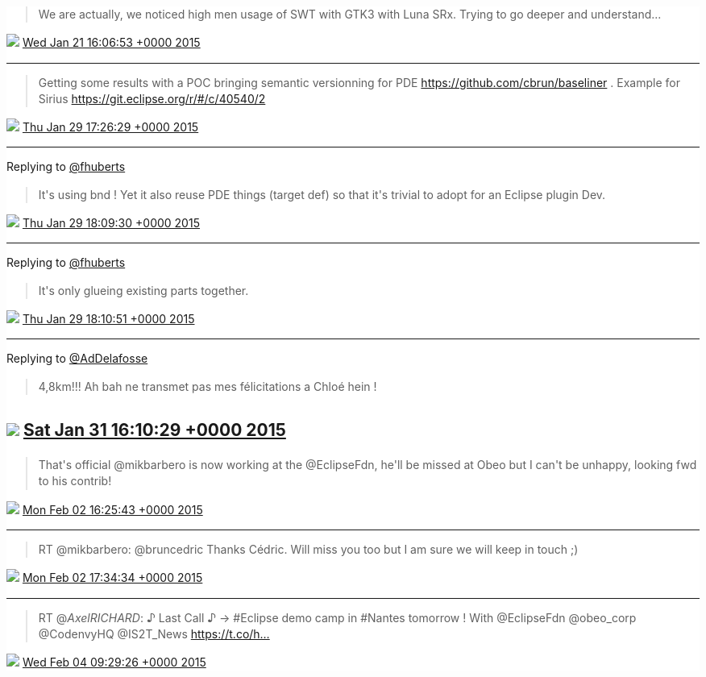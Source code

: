 > We are actually, we noticed high men usage of SWT with GTK3 with Luna SRx. Trying to go deeper and understand...

<img src="{{ site.url }}/media/tweet.ico" width="12" /> [Wed Jan 21 16:06:53 +0000 2015](https://twitter.com/bruncedric/status/557932353910476800)

----

> Getting some results with a POC bringing semantic versionning for PDE https://github.com/cbrun/baseliner . Example for Sirius https://git.eclipse.org/r/#/c/40540/2

<img src="{{ site.url }}/media/tweet.ico" width="12" /> [Thu Jan 29 17:26:29 +0000 2015](https://twitter.com/bruncedric/status/560851488789250048)

----

Replying to [@fhuberts](https://twitter.com/fhuberts/status/560856880768352256)

> It's using bnd ! Yet it also reuse PDE things (target def) so that it's trivial to adopt for an Eclipse plugin Dev.

<img src="{{ site.url }}/media/tweet.ico" width="12" /> [Thu Jan 29 18:09:30 +0000 2015](https://twitter.com/bruncedric/status/560862315298717696)

----

Replying to [@fhuberts](https://twitter.com/fhuberts/status/560856880768352256)

> It's only glueing existing parts together.

<img src="{{ site.url }}/media/tweet.ico" width="12" /> [Thu Jan 29 18:10:51 +0000 2015](https://twitter.com/bruncedric/status/560862653313458177)

----

Replying to [@AdDelafosse](https://twitter.com/AdDelafosse/status/561554003222614017)

> 4,8km!!! Ah bah ne transmet pas mes félicitations a Chloé hein !

<img src="{{ site.url }}/media/tweet.ico" width="12" /> [Sat Jan 31 16:10:29 +0000 2015](https://twitter.com/bruncedric/status/561557139630870528)
---

> That's official @mikbarbero is now working at the @EclipseFdn,  he'll be missed at Obeo but I can't be unhappy, looking fwd to his contrib!

<img src="{{ site.url }}/media/tweet.ico" width="12" /> [Mon Feb 02 16:25:43 +0000 2015](https://twitter.com/bruncedric/status/562285748863643648)

----

> RT @mikbarbero: @bruncedric Thanks Cédric. Will miss you too but I am sure we will keep in touch ;)

<img src="{{ site.url }}/media/tweet.ico" width="12" /> [Mon Feb 02 17:34:34 +0000 2015](https://twitter.com/bruncedric/status/562303073172078593)

----

> RT @_AxelRICHARD_: ♪ Last Call ♪ → #Eclipse demo camp in #Nantes tomorrow ! With @EclipseFdn @obeo_corp @CodenvyHQ @IS2T_News https://t.co/h…

<img src="{{ site.url }}/media/tweet.ico" width="12" /> [Wed Feb 04 09:29:26 +0000 2015](https://twitter.com/bruncedric/status/562905759634432000)

